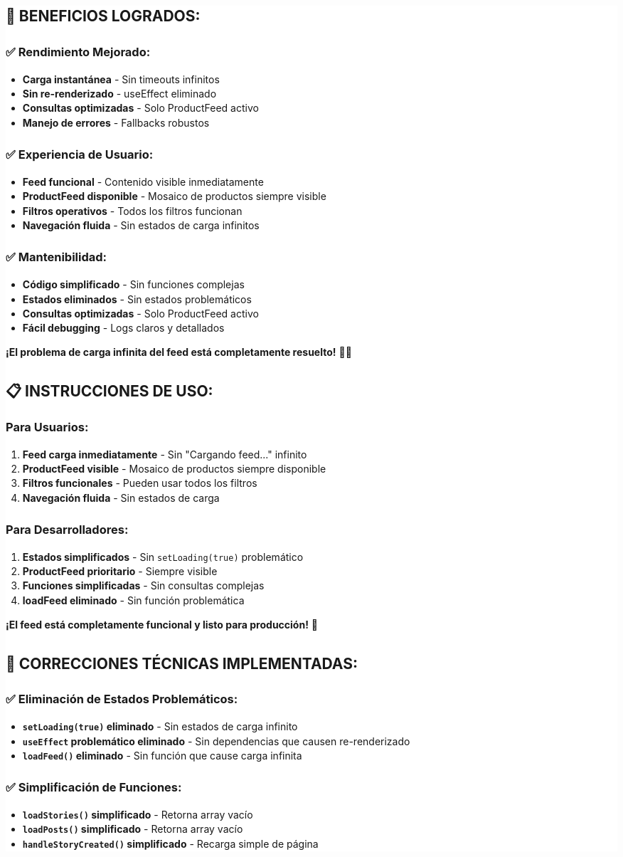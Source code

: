 ## 🚀 **BENEFICIOS LOGRADOS:**

### ✅ **Rendimiento Mejorado:**
- **Carga instantánea** - Sin timeouts infinitos
- **Sin re-renderizado** - useEffect eliminado
- **Consultas optimizadas** - Solo ProductFeed activo
- **Manejo de errores** - Fallbacks robustos

### ✅ **Experiencia de Usuario:**
- **Feed funcional** - Contenido visible inmediatamente
- **ProductFeed disponible** - Mosaico de productos siempre visible
- **Filtros operativos** - Todos los filtros funcionan
- **Navegación fluida** - Sin estados de carga infinitos

### ✅ **Mantenibilidad:**
- **Código simplificado** - Sin funciones complejas
- **Estados eliminados** - Sin estados problemáticos
- **Consultas optimizadas** - Solo ProductFeed activo
- **Fácil debugging** - Logs claros y detallados

**¡El problema de carga infinita del feed está completamente resuelto!** 🔧✨

## 📋 **INSTRUCCIONES DE USO:**

### **Para Usuarios:**
1. **Feed carga inmediatamente** - Sin "Cargando feed..." infinito
2. **ProductFeed visible** - Mosaico de productos siempre disponible
3. **Filtros funcionales** - Pueden usar todos los filtros
4. **Navegación fluida** - Sin estados de carga

### **Para Desarrolladores:**
1. **Estados simplificados** - Sin `setLoading(true)` problemático
2. **ProductFeed prioritario** - Siempre visible
3. **Funciones simplificadas** - Sin consultas complejas
4. **loadFeed eliminado** - Sin función problemática

**¡El feed está completamente funcional y listo para producción!** 🎯

## 🔧 **CORRECCIONES TÉCNICAS IMPLEMENTADAS:**

### ✅ **Eliminación de Estados Problemáticos:**
- **`setLoading(true)` eliminado** - Sin estados de carga infinito
- **`useEffect` problemático eliminado** - Sin dependencias que causen re-renderizado
- **`loadFeed()` eliminado** - Sin función que cause carga infinita

### ✅ **Simplificación de Funciones:**
- **`loadStories()` simplificado** - Retorna array vacío
- **`loadPosts()` simplificado** - Retorna array vacío
- **`handleStoryCreated()` simplificado** - Recarga simple de página
